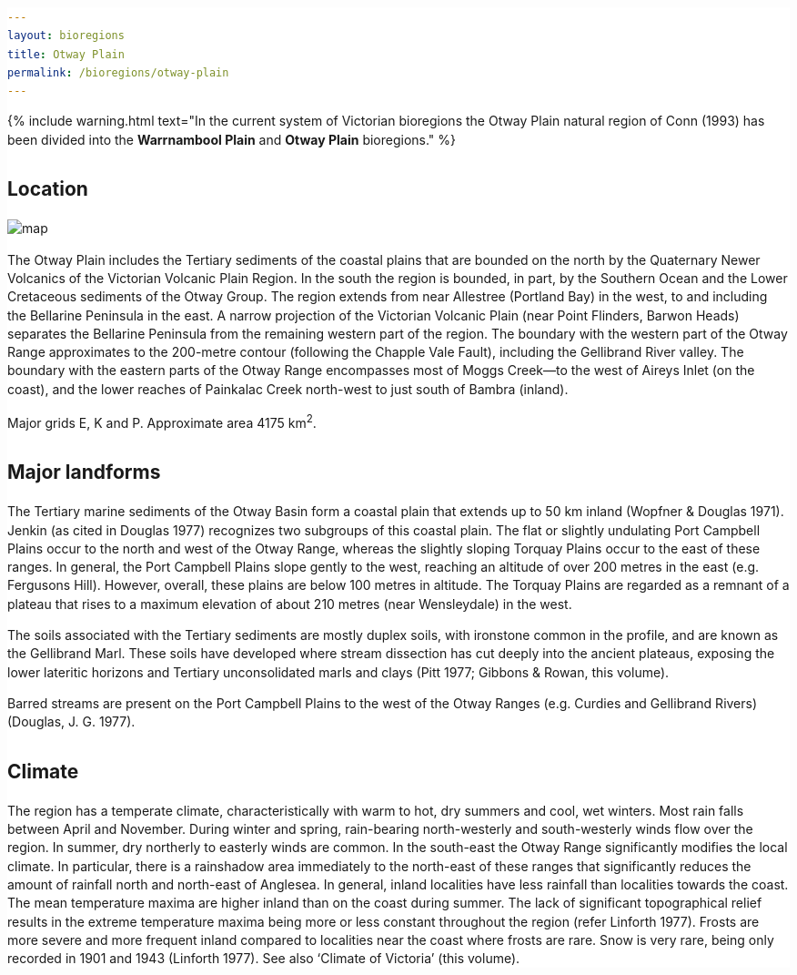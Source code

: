 ```yaml
---
layout: bioregions
title: Otway Plain
permalink: /bioregions/otway-plain
---
```


{% include warning.html text="In the current system of Victorian bioregions the Otway Plain natural region of Conn (1993) has been divided into the <b>Warrnambool Plain</b> and <b>Otway Plain</b> bioregions." %}

## Location

![map](http://data.rbg.vic.gov.au/geoserver/vicflora/wms?service=WMS&version=1.1.0&request=GetMap&layers=vicflora:vic_boundaries,vicflora:vicflora_bioregion&styles=polygon,red_polygon&bbox=140.96179,-39.19847,149.97651,-33.98057&width=480&height=278&srs=EPSG:4326&format=image%2Fsvg&cql_filter=INCLUDE;sub_name_7%20IN%20(%27Otway+Plain%27,%27Warrnambool+Plain%27))

The Otway Plain includes the Tertiary sediments of the coastal plains that are bounded on the north by the Quaternary Newer Volcanics of the Victorian Volcanic Plain Region. In the south the region is bounded, in part, by the Southern Ocean and the Lower Cretaceous sediments of the Otway Group. The region extends from near Allestree (Portland Bay) in the west, to and including the Bellarine Peninsula in the east. A narrow projection of the Victorian Volcanic Plain (near Point Flinders, Barwon Heads) separates the Bellarine Peninsula from the remaining western part of the region. The boundary with the western part of the Otway Range approximates to the 200-metre contour (following the Chapple Vale Fault), including the Gellibrand River valley. The boundary with the eastern parts of the Otway Range encompasses most of Moggs Creek—to the west of Aireys Inlet (on the coast), and the lower reaches of Painkalac Creek north-west to just south of Bambra (inland).

Major grids E, K and P. Approximate area 4175 km<sup>2</sup>.

## Major landforms

The Tertiary marine sediments of the Otway Basin form a coastal plain that extends up to 50 km inland (Wopfner & Douglas 1971). Jenkin (as cited in Douglas 1977) recognizes two subgroups of this coastal plain. The flat or slightly undulating Port Campbell Plains occur to the north and west of the Otway Range, whereas the slightly sloping Torquay Plains occur to the east of these ranges. In general, the Port Campbell Plains slope gently to the west, reaching an altitude of over 200 metres in the east (e.g. Fergusons Hill). However, overall, these plains are below 100 metres in altitude. The Torquay Plains are regarded as a remnant of a plateau that rises to a maximum elevation of about 210 metres (near Wensleydale) in the west.

The soils associated with the Tertiary sediments are mostly duplex soils, with ironstone common in the profile, and are known as the Gellibrand Marl. These soils have developed where stream dissection has cut deeply into the ancient plateaus, exposing the lower lateritic horizons and Tertiary unconsolidated marls and clays (Pitt 1977; Gibbons & Rowan, this volume).

Barred streams are present on the Port Campbell Plains to the west of the Otway Ranges (e.g. Curdies and Gellibrand Rivers) (Douglas, J. G. 1977).

## Climate

The region has a temperate climate, characteristically with warm to hot, dry summers and cool, wet winters. Most rain falls between April and November. During winter and spring, rain-bearing north-westerly and south-westerly winds flow over the region. In summer, dry northerly to easterly winds are common. In the south-east the Otway Range significantly modifies the local climate. In particular, there is a rainshadow area immediately to the north-east of these ranges that significantly reduces the amount of rainfall north and north-east of Anglesea. In general, inland localities have less rainfall than localities towards the coast. The mean temperature maxima are higher inland than on the coast during summer. The lack of significant topographical relief results in the extreme temperature maxima being more or less constant throughout the region (refer Linforth 1977). Frosts are more severe and more frequent inland compared to localities near the coast where frosts are rare. Snow is very rare, being only recorded in 1901 and 1943 (Linforth 1977). See also ‘Climate of Victoria’ (this volume).
